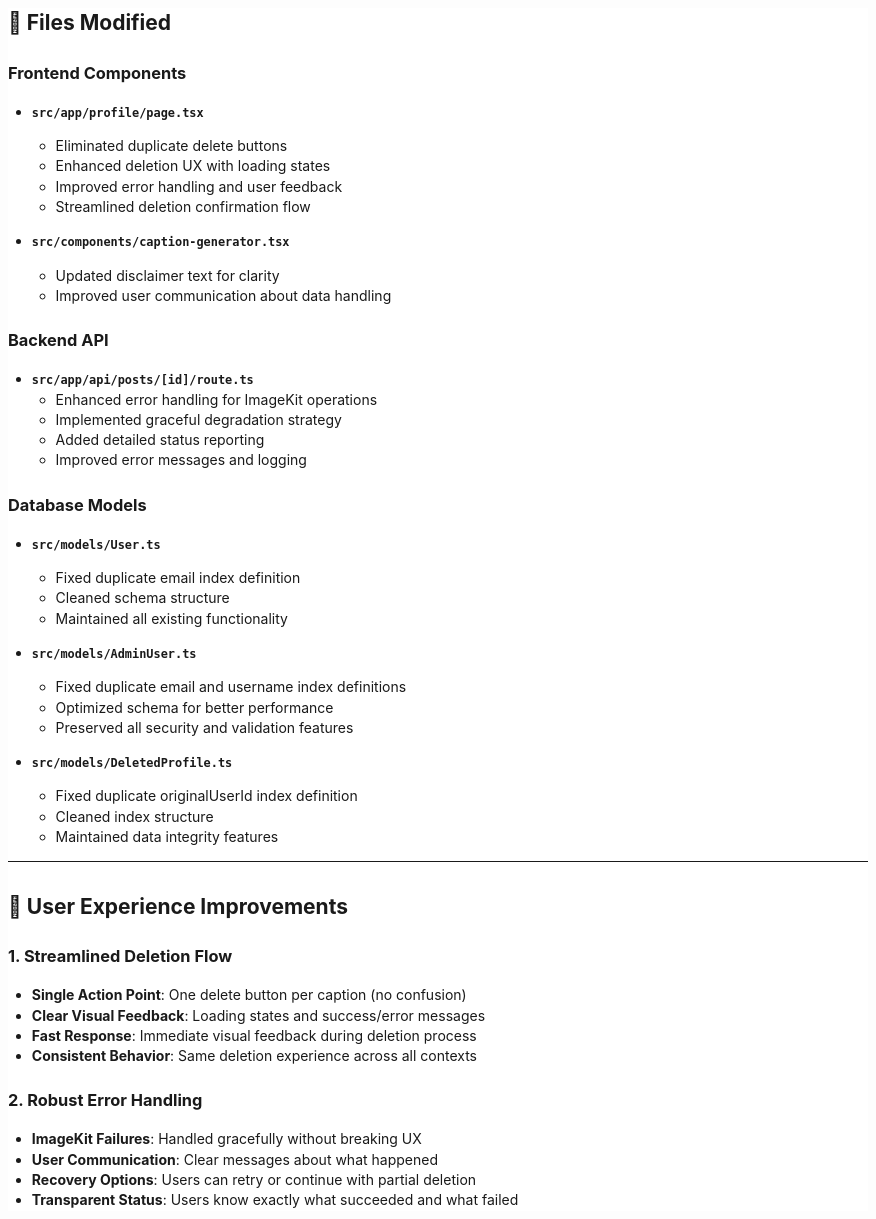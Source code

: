 
## 📁 **Files Modified**

### **Frontend Components**
- **`src/app/profile/page.tsx`**
  - Eliminated duplicate delete buttons
  - Enhanced deletion UX with loading states
  - Improved error handling and user feedback
  - Streamlined deletion confirmation flow

- **`src/components/caption-generator.tsx`**
  - Updated disclaimer text for clarity
  - Improved user communication about data handling

### **Backend API**
- **`src/app/api/posts/[id]/route.ts`**
  - Enhanced error handling for ImageKit operations
  - Implemented graceful degradation strategy
  - Added detailed status reporting
  - Improved error messages and logging

### **Database Models**
- **`src/models/User.ts`**
  - Fixed duplicate email index definition
  - Cleaned schema structure
  - Maintained all existing functionality

- **`src/models/AdminUser.ts`**
  - Fixed duplicate email and username index definitions
  - Optimized schema for better performance
  - Preserved all security and validation features

- **`src/models/DeletedProfile.ts`**
  - Fixed duplicate originalUserId index definition
  - Cleaned index structure
  - Maintained data integrity features

---

## 🎯 **User Experience Improvements**

### **1. Streamlined Deletion Flow**
- **Single Action Point**: One delete button per caption (no confusion)
- **Clear Visual Feedback**: Loading states and success/error messages
- **Fast Response**: Immediate visual feedback during deletion process
- **Consistent Behavior**: Same deletion experience across all contexts

### **2. Robust Error Handling**
- **ImageKit Failures**: Handled gracefully without breaking UX
- **User Communication**: Clear messages about what happened
- **Recovery Options**: Users can retry or continue with partial deletion
- **Transparent Status**: Users know exactly what succeeded and what failed
